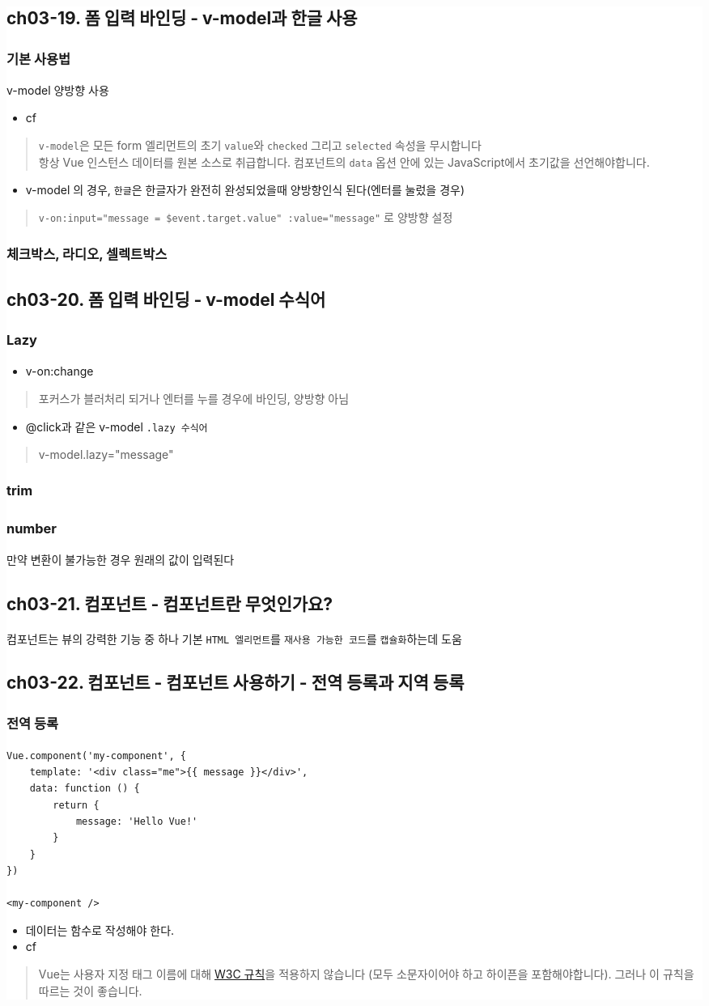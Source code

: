 
## ch03-19. 폼 입력 바인딩 - v-model과 한글 사용
### 기본 사용법
v-model 양방향 사용
- cf
> `v-model`은 모든 form 엘리먼트의 초기 `value`와 `checked` 그리고 `selected` 속성을 무시합니다  
항상 Vue 인스턴스 데이터를 원본 소스로 취급합니다. 컴포넌트의 `data` 옵션 안에 있는 JavaScript에서 초기값을 선언해야합니다.
- v-model 의 경우, `한글`은 한글자가 완전히 완성되었을때 양방향인식 된다(엔터를 눌렀을 경우)
> `v-on:input="message = $event.target.value" :value="message"` 로 양방향 설정
### 체크박스, 라디오, 셀렉트박스


## ch03-20. 폼 입력 바인딩 - v-model 수식어
### Lazy
- v-on:change
> 포커스가 블러처리 되거나 엔터를 누를 경우에 바인딩, 양방향 아님
- @click과 같은 v-model `.lazy 수식어`
> v-model.lazy="message"

### trim
### number
만약 변환이 불가능한 경우 원래의 값이 입력된다


## ch03-21. 컴포넌트 - 컴포넌트란 무엇인가요?
컴포넌트는 뷰의 강력한 기능 중 하나 기본 `HTML 엘리먼트`를 `재사용 가능한 코드`를 `캡슐화`하는데 도움


## ch03-22. 컴포넌트 - 컴포넌트 사용하기 - 전역 등록과 지역 등록
### 전역 등록
```
Vue.component('my-component', {
	template: '<div class="me">{{ message }}</div>',
	data: function () {
		return {
			message: 'Hello Vue!'
		}
	}
})

<my-component />
```
- 데이터는 함수로 작성해야 한다.
- cf
> Vue는 사용자 지정 태그 이름에 대해 [W3C 규칙](http://www.w3.org/TR/custom-elements/#concepts)을 적용하지 않습니다 (모두 소문자이어야 하고 하이픈을 포함해야합니다). 그러나 이 규칙을 따르는 것이 좋습니다.
